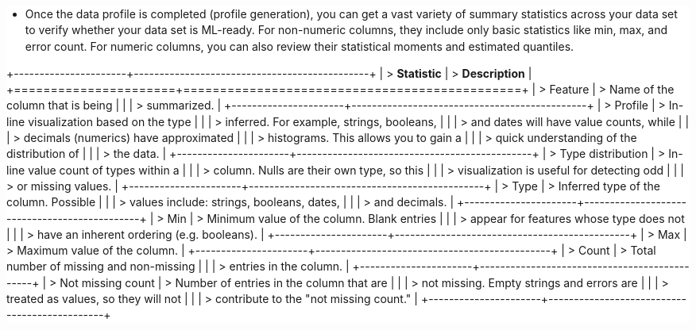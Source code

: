 -   Once the data profile is completed (profile generation), you can get
    a vast variety of summary statistics across your data set to verify
    whether your data set is ML-ready. For non-numeric columns, they
    include only basic statistics like min, max, and error count. For
    numeric columns, you can also review their statistical moments and
    estimated quantiles.

+----------------------+----------------------------------------------+
| > **Statistic**      | > **Description**                            |
+======================+==============================================+
| > Feature            | > Name of the column that is being           |
|                      | > summarized.                                |
+----------------------+----------------------------------------------+
| > Profile            | > In-line visualization based on the type    |
|                      | > inferred. For example, strings, booleans,  |
|                      | > and dates will have value counts, while    |
|                      | > decimals (numerics) have approximated      |
|                      | > histograms. This allows you to gain a      |
|                      | > quick understanding of the distribution of |
|                      | > the data.                                  |
+----------------------+----------------------------------------------+
| > Type distribution  | > In-line value count of types within a      |
|                      | > column. Nulls are their own type, so this  |
|                      | > visualization is useful for detecting odd  |
|                      | > or missing values.                         |
+----------------------+----------------------------------------------+
| > Type               | > Inferred type of the column. Possible      |
|                      | > values include: strings, booleans, dates,  |
|                      | > and decimals.                              |
+----------------------+----------------------------------------------+
| > Min                | > Minimum value of the column. Blank entries |
|                      | > appear for features whose type does not    |
|                      | > have an inherent ordering (e.g. booleans). |
+----------------------+----------------------------------------------+
| > Max                | > Maximum value of the column.               |
+----------------------+----------------------------------------------+
| > Count              | > Total number of missing and non-missing    |
|                      | > entries in the column.                     |
+----------------------+----------------------------------------------+
| > Not missing count  | > Number of entries in the column that are   |
|                      | > not missing. Empty strings and errors are  |
|                      | > treated as values, so they will not        |
|                      | > contribute to the \"not missing count.\"   |
+----------------------+----------------------------------------------+